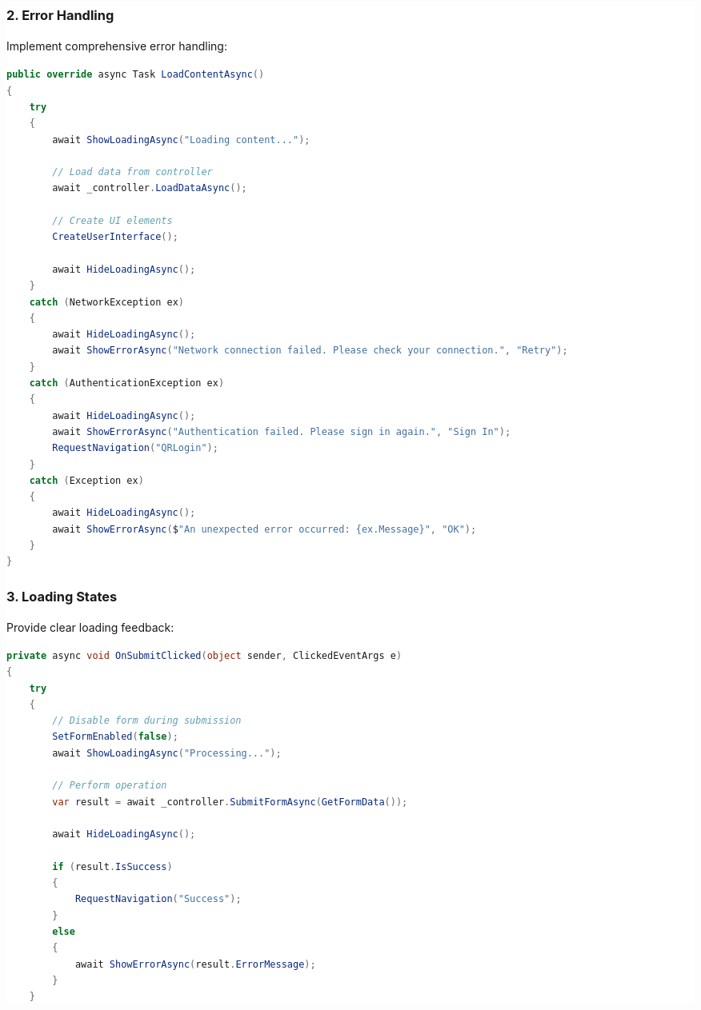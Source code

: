 ### 2. Error Handling

Implement comprehensive error handling:

```csharp
public override async Task LoadContentAsync()
{
    try
    {
        await ShowLoadingAsync("Loading content...");
        
        // Load data from controller
        await _controller.LoadDataAsync();
        
        // Create UI elements
        CreateUserInterface();
        
        await HideLoadingAsync();
    }
    catch (NetworkException ex)
    {
        await HideLoadingAsync();
        await ShowErrorAsync("Network connection failed. Please check your connection.", "Retry");
    }
    catch (AuthenticationException ex)
    {
        await HideLoadingAsync();
        await ShowErrorAsync("Authentication failed. Please sign in again.", "Sign In");
        RequestNavigation("QRLogin");
    }
    catch (Exception ex)
    {
        await HideLoadingAsync();
        await ShowErrorAsync($"An unexpected error occurred: {ex.Message}", "OK");
    }
}
```

### 3. Loading States

Provide clear loading feedback:

```csharp
private async void OnSubmitClicked(object sender, ClickedEventArgs e)
{
    try
    {
        // Disable form during submission
        SetFormEnabled(false);
        await ShowLoadingAsync("Processing...");
        
        // Perform operation
        var result = await _controller.SubmitFormAsync(GetFormData());
        
        await HideLoadingAsync();
        
        if (result.IsSuccess)
        {
            RequestNavigation("Success");
        }
        else
        {
            await ShowErrorAsync(result.ErrorMessage);
        }
    }
```